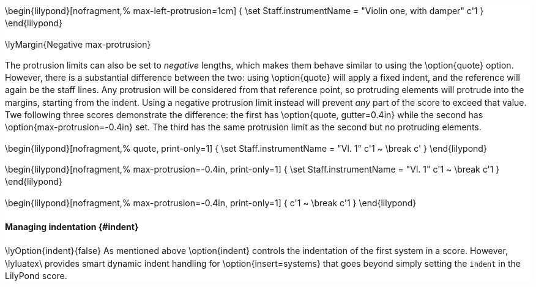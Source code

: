 \begin{lilypond}[nofragment,%
max-left-protrusion=1cm]
{
  \set Staff.instrumentName = "Violin one, with damper"
  c'1
}
\end{lilypond}

\lyMargin{Negative max-protrusion}

The protrusion limits can
also be set to *negative* lengths, which makes them behave similar to using the
\option{quote} option.  However, there is a substantial difference between the
two: using \option{quote} will apply a fixed indent, and the reference will
again be the staff lines. Any protrusion will be considered from that reference
point, so protruding elements will protrude into the margins, starting from the indent.
Using a negative protrusion limit instead will prevent *any* part of the score
to exceed that value. Twe following three scores demonstrate the difference: the
first has \option{quote, gutter=0.4in} while the second has
\option{max-protrusion=-0.4in} set.  The third has the same protrusion
limit as the second but no protruding elements.

\begin{lilypond}[nofragment,%
quote,
print-only=1]
{
  \set Staff.instrumentName = "Vl. 1"
  c'1 ~ \break c'
}
\end{lilypond}

\begin{lilypond}[nofragment,%
max-protrusion=-0.4in,
print-only=1]
{
  \set Staff.instrumentName = "Vl. 1"
  c'1 ~ \break c'1
}
\end{lilypond}

\begin{lilypond}[nofragment,%
max-protrusion=-0.4in,
print-only=1]
{
  c'1 ~ \break c'1
}
\end{lilypond}


#### Managing indentation {#indent}

\lyOption{indent}{false}
As mentioned above \option{indent} controls the indentation of the first system
in a score.  However, \lyluatex\ provides smart dynamic indent handling for
\option{insert=systems} that goes beyond simply setting the `indent` in the
LilyPond score.
